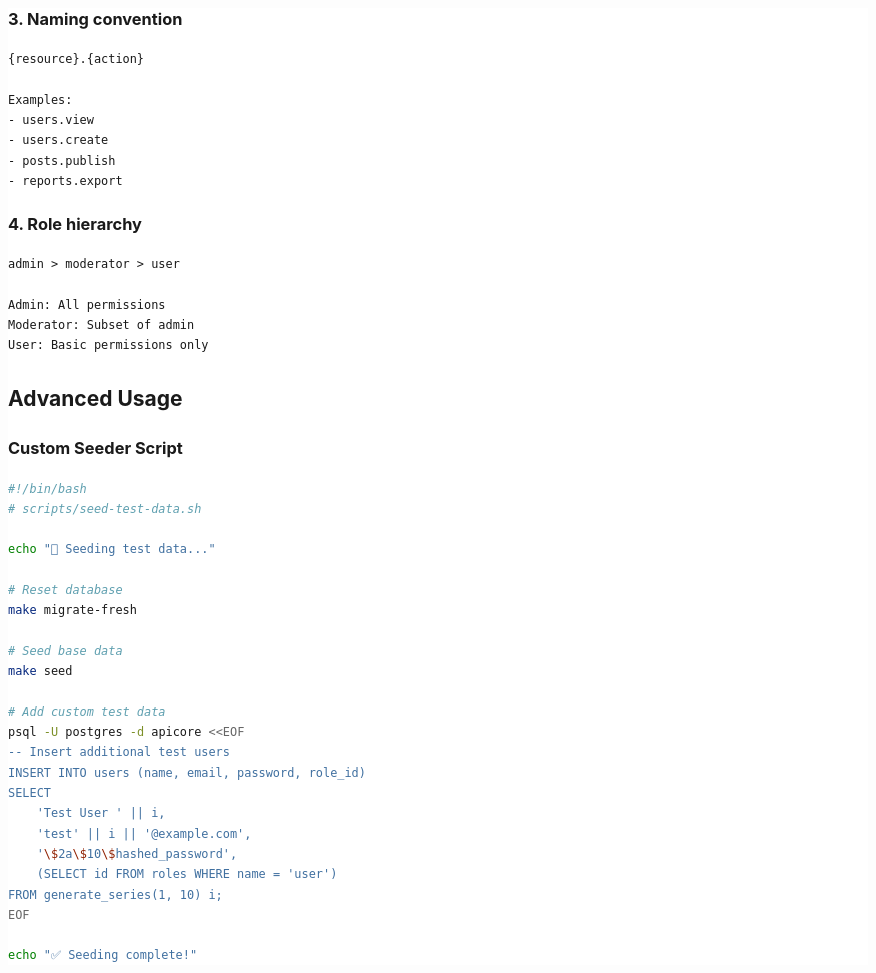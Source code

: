 ### 3. Naming convention

```
{resource}.{action}

Examples:
- users.view
- users.create
- posts.publish
- reports.export
```

### 4. Role hierarchy

```
admin > moderator > user

Admin: All permissions
Moderator: Subset of admin
User: Basic permissions only
```

## Advanced Usage

### Custom Seeder Script

```bash
#!/bin/bash
# scripts/seed-test-data.sh

echo "🌱 Seeding test data..."

# Reset database
make migrate-fresh

# Seed base data
make seed

# Add custom test data
psql -U postgres -d apicore <<EOF
-- Insert additional test users
INSERT INTO users (name, email, password, role_id)
SELECT
    'Test User ' || i,
    'test' || i || '@example.com',
    '\$2a\$10\$hashed_password',
    (SELECT id FROM roles WHERE name = 'user')
FROM generate_series(1, 10) i;
EOF

echo "✅ Seeding complete!"
```
